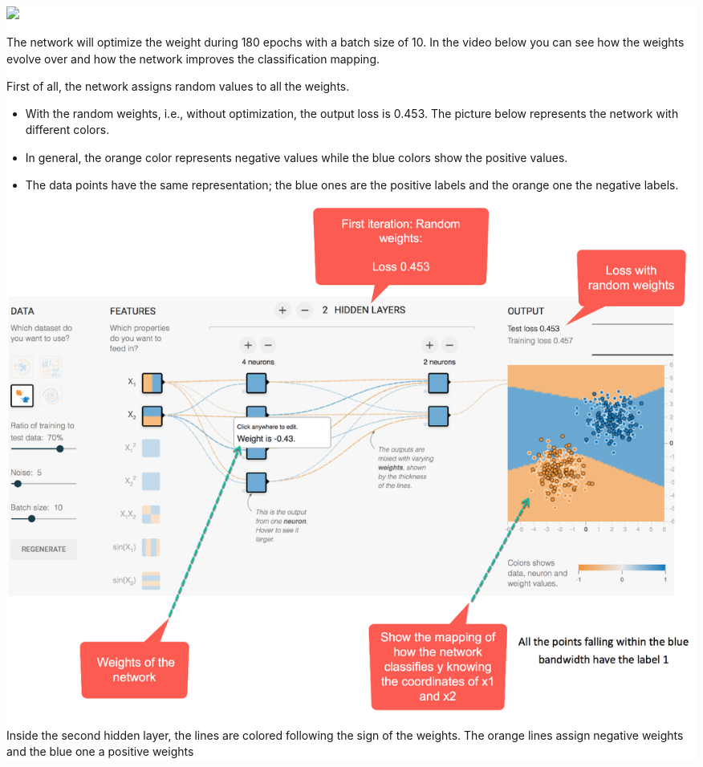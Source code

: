 ![](https://media.giphy.com/media/5ZYsQXWwAsHwRLcsOC/giphy.gif)



The network will optimize the weight during 180 epochs with a batch size
of 10. In the video below you can see how the weights evolve over and
how the network improves the classification mapping.

First of all, the network assigns random values to all the weights.

-   With the random weights, i.e., without optimization, the output loss
    is 0.453. The picture below represents the network with different
    colors.

-   In general, the orange color represents negative values while the
    blue colors show the positive values.

-   The data points have the same representation; the blue ones are the
    positive labels and the orange one the negative labels.

![](https://github.com/thomaspernet/Tensorflow/blob/master/tensorflow/19_ANN_v9_files/image005.png)

Inside the second hidden layer, the lines are colored following the sign
of the weights. The orange lines assign negative weights and the blue
one a positive weights

